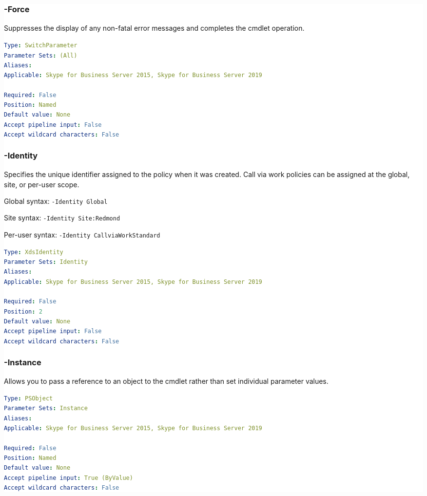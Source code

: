 ### -Force
Suppresses the display of any non-fatal error messages and completes the cmdlet operation.

```yaml
Type: SwitchParameter
Parameter Sets: (All)
Aliases: 
Applicable: Skype for Business Server 2015, Skype for Business Server 2019

Required: False
Position: Named
Default value: None
Accept pipeline input: False
Accept wildcard characters: False
```

### -Identity
Specifies the unique identifier assigned to the policy when it was created.
Call via work policies can be assigned at the global, site, or per-user scope.

Global syntax: `-Identity Global`

Site syntax: `-Identity Site:Redmond`

Per-user syntax: `-Identity CallviaWorkStandard`

```yaml
Type: XdsIdentity
Parameter Sets: Identity
Aliases: 
Applicable: Skype for Business Server 2015, Skype for Business Server 2019

Required: False
Position: 2
Default value: None
Accept pipeline input: False
Accept wildcard characters: False
```

### -Instance
Allows you to pass a reference to an object to the cmdlet rather than set individual parameter values.

```yaml
Type: PSObject
Parameter Sets: Instance
Aliases: 
Applicable: Skype for Business Server 2015, Skype for Business Server 2019

Required: False
Position: Named
Default value: None
Accept pipeline input: True (ByValue)
Accept wildcard characters: False
```

